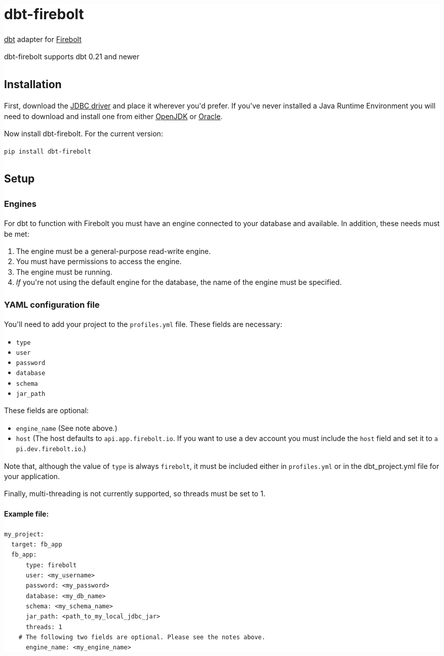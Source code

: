 # dbt-firebolt
[dbt](https://www.getdbt.com) adapter for [Firebolt](https://www.firebolt.io/)

dbt-firebolt supports dbt 0.21 and newer

## Installation

First, download the [JDBC driver](https://firebolt-publishing-public.s3.amazonaws.com/repo/jdbc/firebolt-jdbc-1.15-jar-with-dependencies.jar) and place it wherever you'd prefer.
If you've never installed a Java Runtime Environment you will need to download and install one from either [OpenJDK](https://openjdk.java.net/install/) or [Oracle](https://www.oracle.com/java/technologies/downloads/).

Now install dbt-firebolt. For the current version:
```
pip install dbt-firebolt
```

## Setup

### Engines
For dbt to function with Firebolt you must have an engine connected to your database and available. In addition, these needs must be met:

1. The engine must be a general-purpose read-write engine.
1. You must have permissions to access the engine.
1. The engine must be running.
1. *If* you're not using the default engine for the database, the name of the engine must be specified.

### YAML configuration file
You'll need to add your project to the `profiles.yml` file. These fields are necessary:

- `type`
- `user`
- `password`
- `database`
- `schema`
- `jar_path`

These fields are optional:

- `engine_name` (See note above.)
- `host` (The host defaults to `api.app.firebolt.io`. If you want to use a dev account you must include the `host` field and set it to `api.dev.firebolt.io`.)

Note that, although the value of `type` is always `firebolt`, it must be included either in `profiles.yml` or in the dbt_project.yml file for your application.

Finally, multi-threading is not currently supported, so threads must be set to 1.

#### Example file:
```
my_project:
  target: fb_app
  fb_app:
      type: firebolt
      user: <my_username>
      password: <my_password>
      database: <my_db_name>
      schema: <my_schema_name>
      jar_path: <path_to_my_local_jdbc_jar>
      threads: 1
    # The following two fields are optional. Please see the notes above.
      engine_name: <my_engine_name>
```